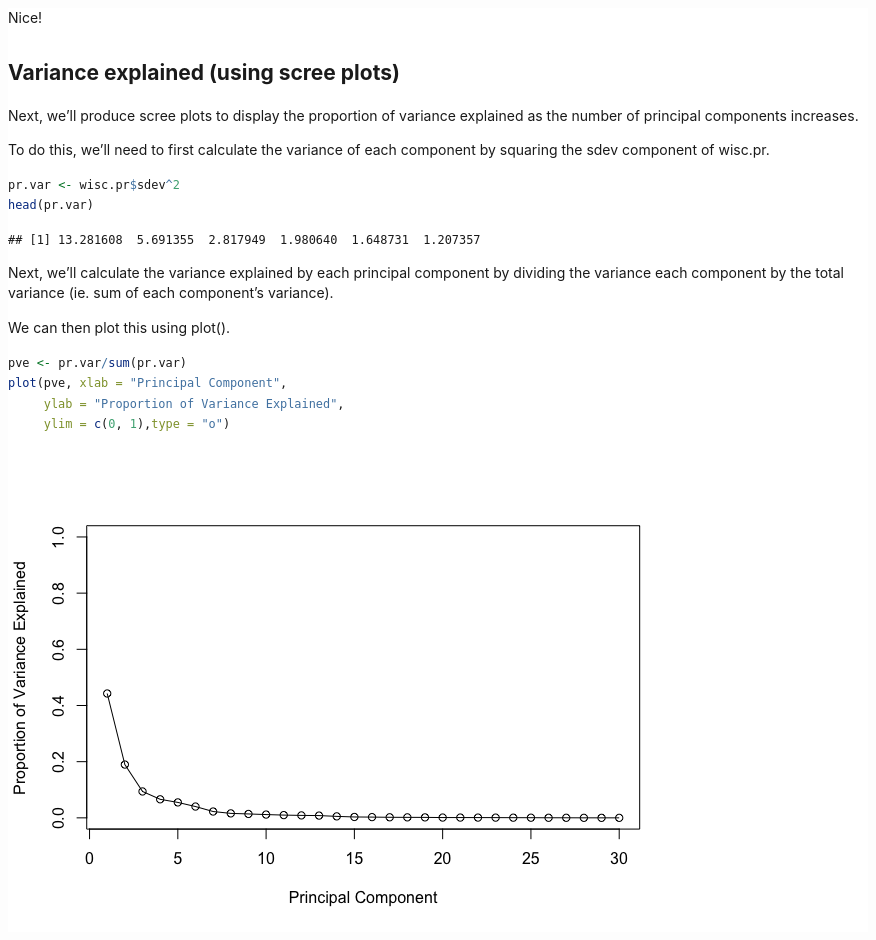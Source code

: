 Nice!

## Variance explained (using scree plots)

Next, we’ll produce scree plots to display the proportion of variance
explained as the number of principal components increases.

To do this, we’ll need to first calculate the variance of each component
by squaring the sdev component of wisc.pr.

``` r
pr.var <- wisc.pr$sdev^2
head(pr.var)
```

    ## [1] 13.281608  5.691355  2.817949  1.980640  1.648731  1.207357

Next, we’ll calculate the variance explained by each principal component
by dividing the variance each component by the total variance (ie. sum
of each component’s variance).

We can then plot this using plot().

``` r
pve <- pr.var/sum(pr.var)
plot(pve, xlab = "Principal Component", 
     ylab = "Proportion of Variance Explained", 
     ylim = c(0, 1),type = "o")
```

![](class09_mini_project_files/figure-gfm/unnamed-chunk-15-1.png)
